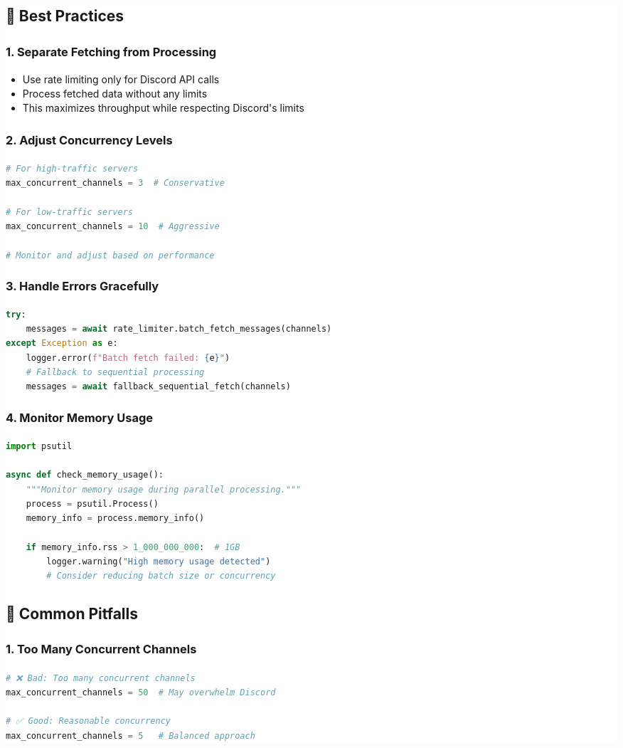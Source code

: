 ```python
```

## 🎯 Best Practices

### 1. **Separate Fetching from Processing**
- Use rate limiting only for Discord API calls
- Process fetched data without any limits
- This maximizes throughput while respecting Discord's limits

### 2. **Adjust Concurrency Levels**
```python
# For high-traffic servers
max_concurrent_channels = 3  # Conservative

# For low-traffic servers
max_concurrent_channels = 10  # Aggressive

# Monitor and adjust based on performance
```

### 3. **Handle Errors Gracefully**
```python
try:
    messages = await rate_limiter.batch_fetch_messages(channels)
except Exception as e:
    logger.error(f"Batch fetch failed: {e}")
    # Fallback to sequential processing
    messages = await fallback_sequential_fetch(channels)
```

### 4. **Monitor Memory Usage**
```python
import psutil

async def check_memory_usage():
    """Monitor memory usage during parallel processing."""
    process = psutil.Process()
    memory_info = process.memory_info()
    
    if memory_info.rss > 1_000_000_000:  # 1GB
        logger.warning("High memory usage detected")
        # Consider reducing batch size or concurrency
```

## 🚨 Common Pitfalls

### 1. **Too Many Concurrent Channels**
```python
# ❌ Bad: Too many concurrent channels
max_concurrent_channels = 50  # May overwhelm Discord

# ✅ Good: Reasonable concurrency
max_concurrent_channels = 5   # Balanced approach
```
